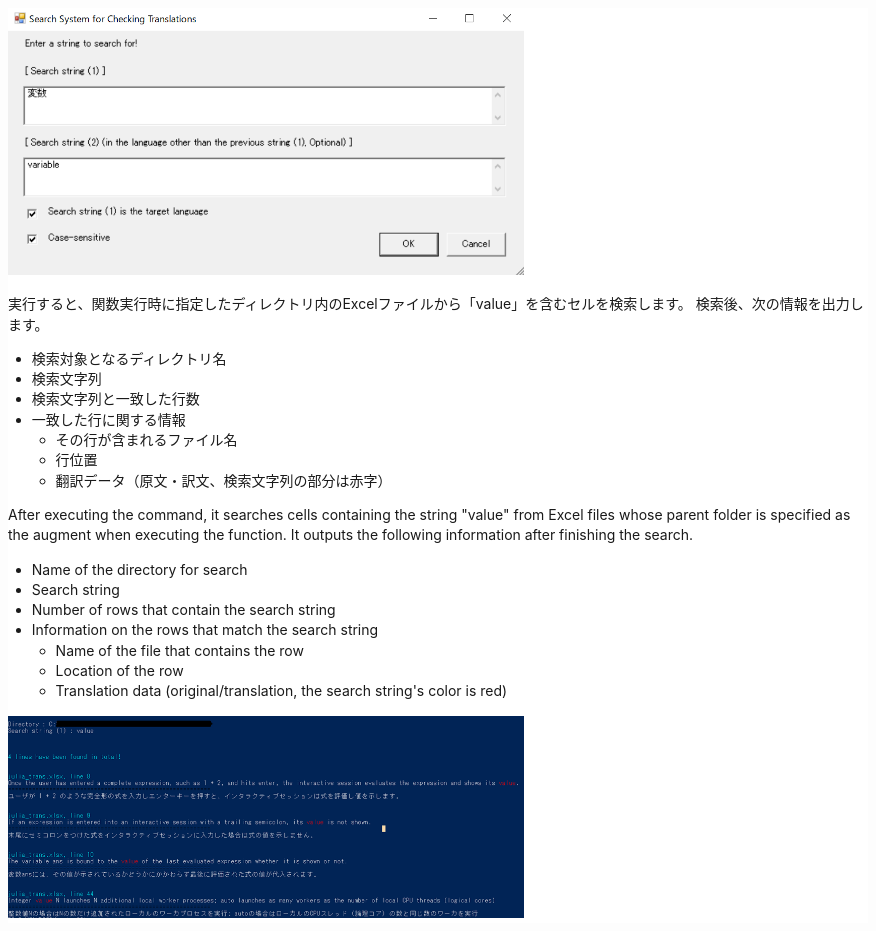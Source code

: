<img src="https://github.com/17-minute/Search-Trans/blob/img/search_window_variable.PNG" width="60%">

実行すると、関数実行時に指定したディレクトリ内のExcelファイルから「value」を含むセルを検索します。
検索後、次の情報を出力します。
- 検索対象となるディレクトリ名
- 検索文字列
- 検索文字列と一致した行数
- 一致した行に関する情報
  - その行が含まれるファイル名
  - 行位置
  - 翻訳データ（原文・訳文、検索文字列の部分は赤字）
  
After executing the command, it searches cells containing the string "value" from Excel files whose parent folder is specified as the augment when executing the function.
It outputs the following information after finishing the search.

- Name of the directory for search
- Search string
- Number of rows that contain the search string
- Information on the rows that match the search string
  - Name of the file that contains the row
  - Location of the row
  - Translation data (original/translation, the search string's color is red)

<img src="https://github.com/17-minute/Search-Trans/blob/img/result_value.PNG" width="60%">
